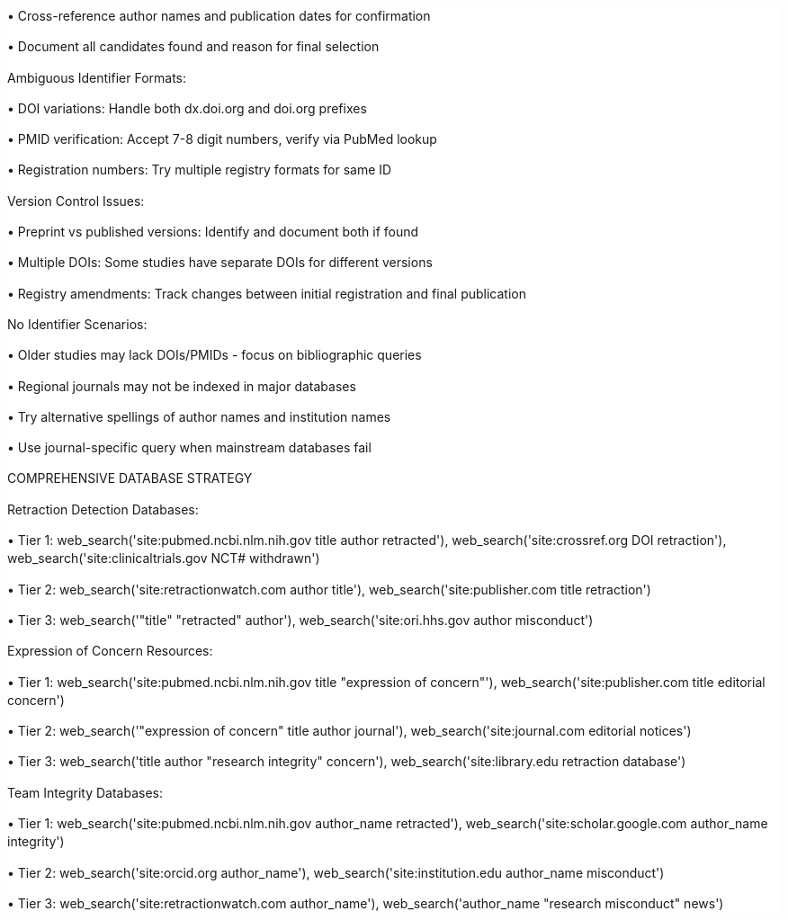 • Cross-reference author names and publication dates for confirmation

• Document all candidates found and reason for final selection

Ambiguous Identifier Formats:

• DOI variations: Handle both dx.doi.org and doi.org prefixes

• PMID verification: Accept 7-8 digit numbers, verify via PubMed lookup

• Registration numbers: Try multiple registry formats for same ID

Version Control Issues:

• Preprint vs published versions: Identify and document both if found

• Multiple DOIs: Some studies have separate DOIs for different versions

• Registry amendments: Track changes between initial registration and final publication

No Identifier Scenarios:

• Older studies may lack DOIs/PMIDs - focus on bibliographic queries

• Regional journals may not be indexed in major databases

• Try alternative spellings of author names and institution names

• Use journal-specific query when mainstream databases fail

COMPREHENSIVE DATABASE STRATEGY

Retraction Detection Databases:

• Tier 1: web_search('site:pubmed.ncbi.nlm.nih.gov title author retracted'), web_search('site:crossref.org DOI retraction'), web_search('site:clinicaltrials.gov NCT# withdrawn')

• Tier 2: web_search('site:retractionwatch.com author title'), web_search('site:publisher.com title retraction')

• Tier 3: web_search('"title" "retracted" author'), web_search('site:ori.hhs.gov author misconduct')

Expression of Concern Resources:

• Tier 1: web_search('site:pubmed.ncbi.nlm.nih.gov title "expression of concern"'), web_search('site:publisher.com title editorial concern')

• Tier 2: web_search('"expression of concern" title author journal'), web_search('site:journal.com editorial notices')

• Tier 3: web_search('title author "research integrity" concern'), web_search('site:library.edu retraction database')

Team Integrity Databases:

• Tier 1: web_search('site:pubmed.ncbi.nlm.nih.gov author_name retracted'), web_search('site:scholar.google.com author_name integrity')

• Tier 2: web_search('site:orcid.org author_name'), web_search('site:institution.edu author_name misconduct')

• Tier 3: web_search('site:retractionwatch.com author_name'), web_search('author_name "research misconduct" news')
